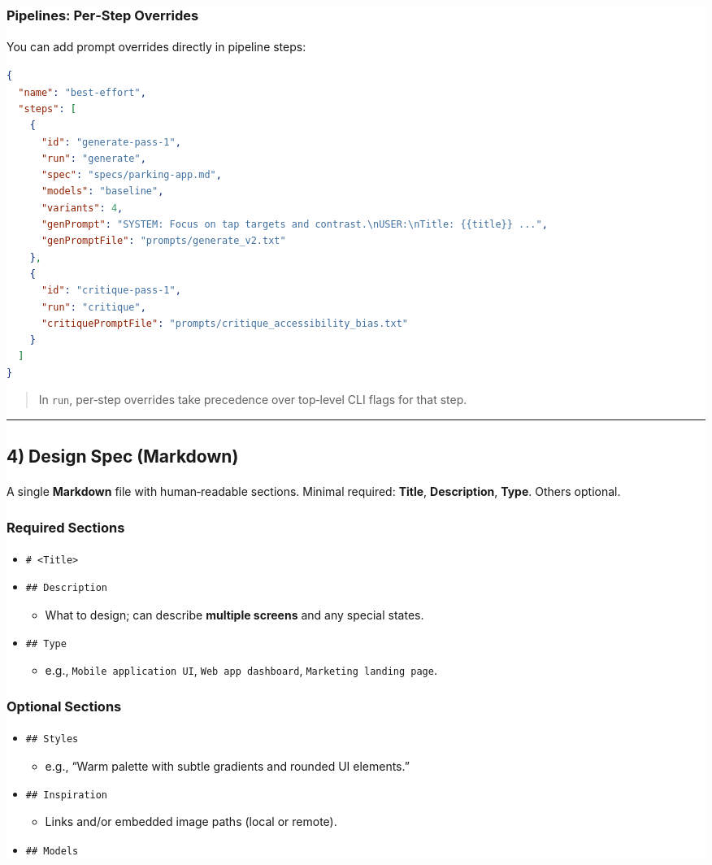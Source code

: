 ### Pipelines: Per‑Step Overrides

You can add prompt overrides directly in pipeline steps:

```json
{
  "name": "best-effort",
  "steps": [
    {
      "id": "generate-pass-1",
      "run": "generate",
      "spec": "specs/parking-app.md",
      "models": "baseline",
      "variants": 4,
      "genPrompt": "SYSTEM: Focus on tap targets and contrast.\nUSER:\nTitle: {{title}} ...",
      "genPromptFile": "prompts/generate_v2.txt"
    },
    {
      "id": "critique-pass-1",
      "run": "critique",
      "critiquePromptFile": "prompts/critique_accessibility_bias.txt"
    }
  ]
}
```

> In `run`, per‑step overrides take precedence over top‑level CLI flags for that step.

---

## 4) Design Spec (Markdown)

A single **Markdown** file with human‑readable sections. Minimal required: **Title**, **Description**, **Type**. Others optional.

### Required Sections

* `# <Title>`
* `## Description`

  * What to design; can describe **multiple screens** and any special states.
* `## Type`

  * e.g., `Mobile application UI`, `Web app dashboard`, `Marketing landing page`.

### Optional Sections

* `## Styles`

  * e.g., “Warm palette with subtle gradients and rounded UI elements.”
* `## Inspiration`

  * Links and/or embedded image paths (local or remote).
* `## Models`
